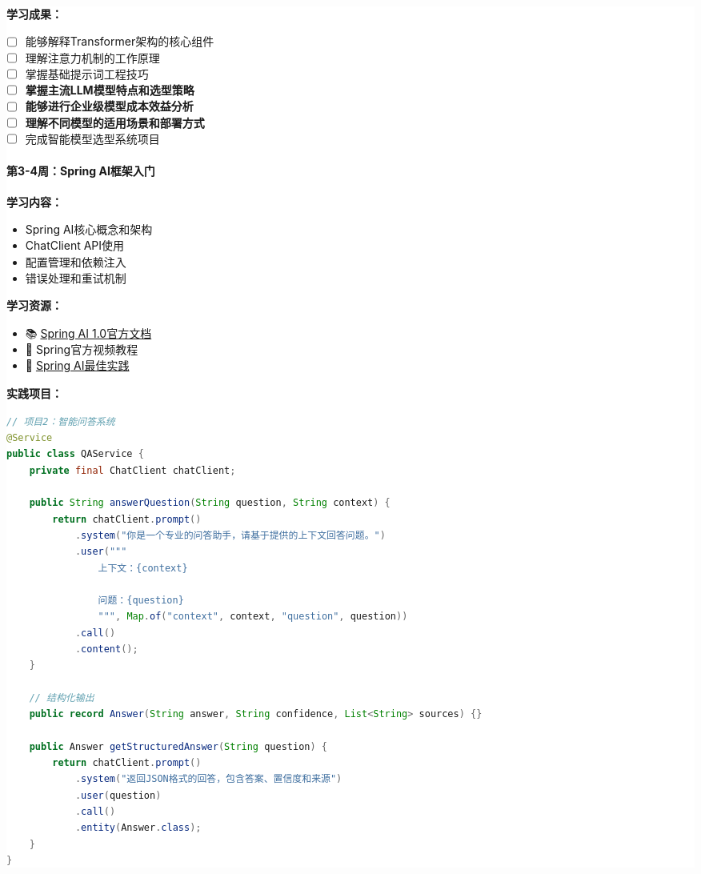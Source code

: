 **学习成果：**
- [ ] 能够解释Transformer架构的核心组件
- [ ] 理解注意力机制的工作原理
- [ ] 掌握基础提示词工程技巧
- [ ] **掌握主流LLM模型特点和选型策略**
- [ ] **能够进行企业级模型成本效益分析**
- [ ] **理解不同模型的适用场景和部署方式**
- [ ] 完成智能模型选型系统项目

#### 第3-4周：Spring AI框架入门
**学习内容：**
- Spring AI核心概念和架构
- ChatClient API使用
- 配置管理和依赖注入
- 错误处理和重试机制

**学习资源：**
- 📚 [Spring AI 1.0官方文档](https://docs.spring.io/spring-ai/reference/)
- 🎥 Spring官方视频教程
- 📝 [Spring AI最佳实践](https://github.com/spring-projects/spring-ai)

**实践项目：**
```java
// 项目2：智能问答系统
@Service
public class QAService {
    private final ChatClient chatClient;
    
    public String answerQuestion(String question, String context) {
        return chatClient.prompt()
            .system("你是一个专业的问答助手，请基于提供的上下文回答问题。")
            .user("""
                上下文：{context}
                
                问题：{question}
                """, Map.of("context", context, "question", question))
            .call()
            .content();
    }
    
    // 结构化输出
    public record Answer(String answer, String confidence, List<String> sources) {}
    
    public Answer getStructuredAnswer(String question) {
        return chatClient.prompt()
            .system("返回JSON格式的回答，包含答案、置信度和来源")
            .user(question)
            .call()
            .entity(Answer.class);
    }
}
```
